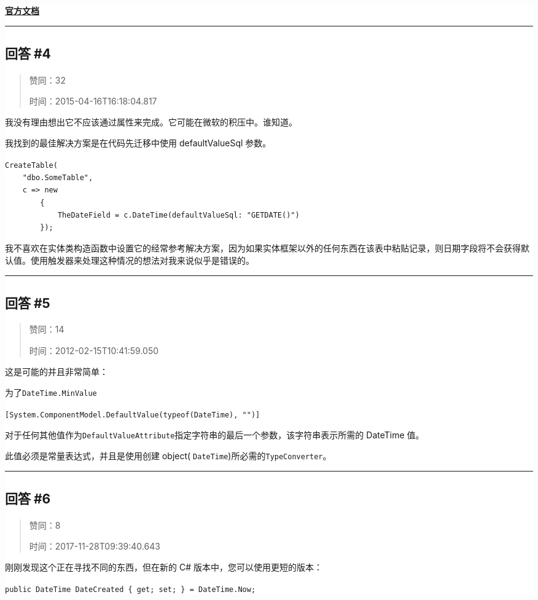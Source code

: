 [**官方文档**](https://docs.microsoft.com/en-us/ef/core/modeling/relational/default-values)

* * *

## 回答 #4

> 赞同：32
> 
> 时间：2015-04-16T16:18:04.817

我没有理由想出它不应该通过属性来完成。它可能在微软的积压中。谁知道。

我找到的最佳解决方案是在代码先迁移中使用 defaultValueSql 参数。

```
CreateTable(
    "dbo.SomeTable",
    c => new
        {
            TheDateField = c.DateTime(defaultValueSql: "GETDATE()")
        }); 
```

我不喜欢在实体类构造函数中设置它的经常参考解决方案，因为如果实体框架以外的任何东西在该表中粘贴记录，则日期字段将不会获得默认值。使用触发器来处理这种情况的想法对我来说似乎是错误的。

* * *

## 回答 #5

> 赞同：14
> 
> 时间：2012-02-15T10:41:59.050

这是可能的并且非常简单：

为了`DateTime.MinValue`

```
[System.ComponentModel.DefaultValue(typeof(DateTime), "")] 
```

对于任何其他值作为`DefaultValueAttribute`指定字符串的最后一个参数，该字符串表示所需的 DateTime 值。

此值必须是常量表达式，并且是使用创建 object( `DateTime`)所必需的`TypeConverter`。

* * *

## 回答 #6

> 赞同：8
> 
> 时间：2017-11-28T09:39:40.643

刚刚发现这个正在寻找不同的东西，但在新的 C# 版本中，您可以使用更短的版本：

```
public DateTime DateCreated { get; set; } = DateTime.Now; 
```
